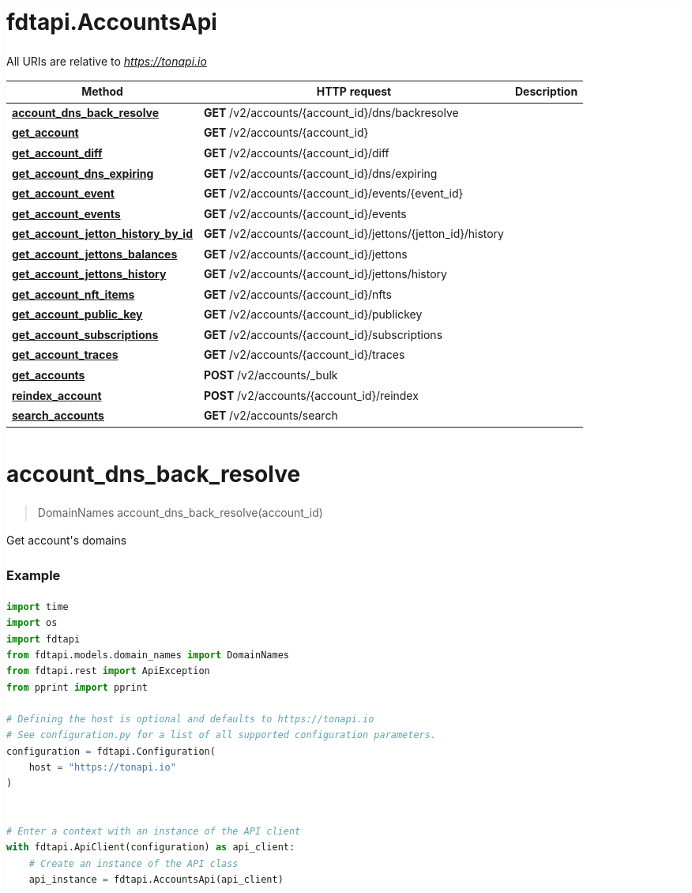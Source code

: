 # fdtapi.AccountsApi

All URIs are relative to *https://tonapi.io*

Method | HTTP request | Description
------------- | ------------- | -------------
[**account_dns_back_resolve**](AccountsApi.md#account_dns_back_resolve) | **GET** /v2/accounts/{account_id}/dns/backresolve | 
[**get_account**](AccountsApi.md#get_account) | **GET** /v2/accounts/{account_id} | 
[**get_account_diff**](AccountsApi.md#get_account_diff) | **GET** /v2/accounts/{account_id}/diff | 
[**get_account_dns_expiring**](AccountsApi.md#get_account_dns_expiring) | **GET** /v2/accounts/{account_id}/dns/expiring | 
[**get_account_event**](AccountsApi.md#get_account_event) | **GET** /v2/accounts/{account_id}/events/{event_id} | 
[**get_account_events**](AccountsApi.md#get_account_events) | **GET** /v2/accounts/{account_id}/events | 
[**get_account_jetton_history_by_id**](AccountsApi.md#get_account_jetton_history_by_id) | **GET** /v2/accounts/{account_id}/jettons/{jetton_id}/history | 
[**get_account_jettons_balances**](AccountsApi.md#get_account_jettons_balances) | **GET** /v2/accounts/{account_id}/jettons | 
[**get_account_jettons_history**](AccountsApi.md#get_account_jettons_history) | **GET** /v2/accounts/{account_id}/jettons/history | 
[**get_account_nft_items**](AccountsApi.md#get_account_nft_items) | **GET** /v2/accounts/{account_id}/nfts | 
[**get_account_public_key**](AccountsApi.md#get_account_public_key) | **GET** /v2/accounts/{account_id}/publickey | 
[**get_account_subscriptions**](AccountsApi.md#get_account_subscriptions) | **GET** /v2/accounts/{account_id}/subscriptions | 
[**get_account_traces**](AccountsApi.md#get_account_traces) | **GET** /v2/accounts/{account_id}/traces | 
[**get_accounts**](AccountsApi.md#get_accounts) | **POST** /v2/accounts/_bulk | 
[**reindex_account**](AccountsApi.md#reindex_account) | **POST** /v2/accounts/{account_id}/reindex | 
[**search_accounts**](AccountsApi.md#search_accounts) | **GET** /v2/accounts/search | 


# **account_dns_back_resolve**
> DomainNames account_dns_back_resolve(account_id)



Get account's domains

### Example

```python
import time
import os
import fdtapi
from fdtapi.models.domain_names import DomainNames
from fdtapi.rest import ApiException
from pprint import pprint

# Defining the host is optional and defaults to https://tonapi.io
# See configuration.py for a list of all supported configuration parameters.
configuration = fdtapi.Configuration(
    host = "https://tonapi.io"
)


# Enter a context with an instance of the API client
with fdtapi.ApiClient(configuration) as api_client:
    # Create an instance of the API class
    api_instance = fdtapi.AccountsApi(api_client)
```